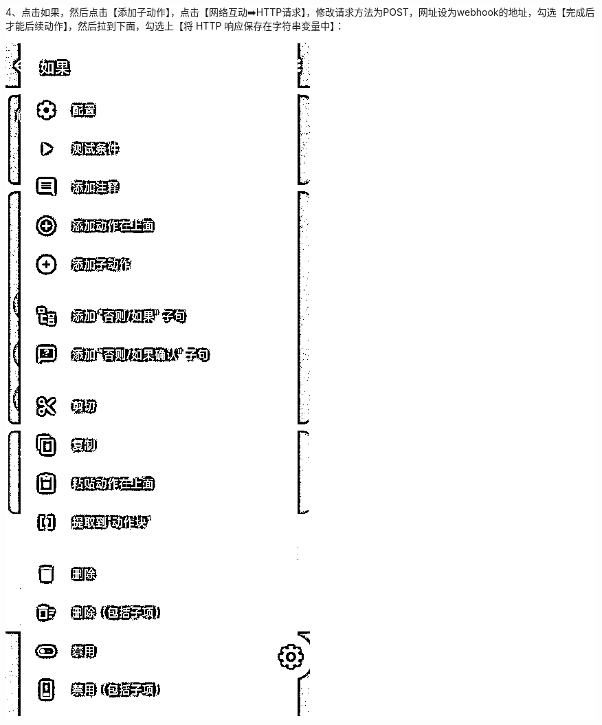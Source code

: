 4、点击如果，然后点击【添加子动作】，点击【网络互动➡️HTTP请求】，修改请求方法为POST，网址设为webhook的地址，勾选【完成后才能后续动作】，然后拉到下面，勾选上【将 HTTP 响应保存在字符串变量中】：

![](img/db3ebe60da23917e754b4dad987772af.png)
